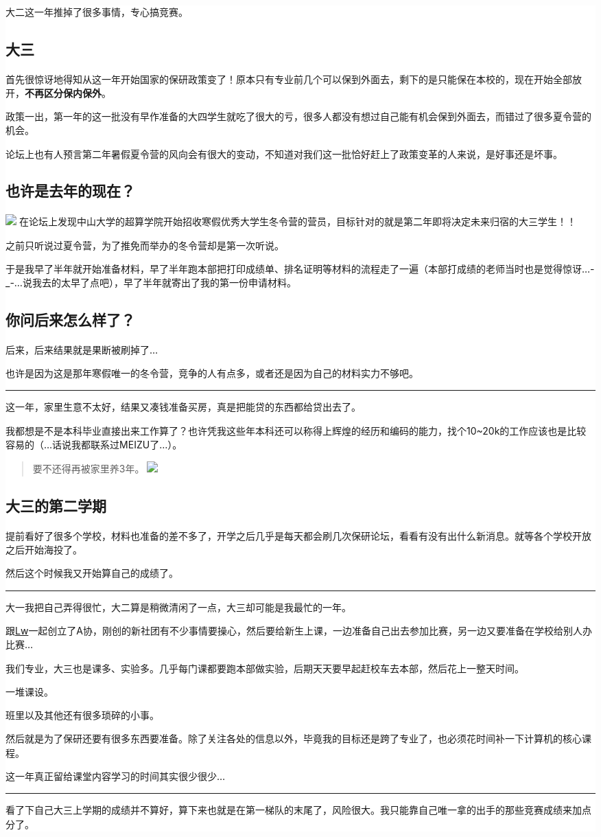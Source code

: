 大二这一年推掉了很多事情，专心搞竞赛。

## 大三
首先很惊讶地得知从这一年开始国家的保研政策变了！原本只有专业前几个可以保到外面去，剩下的是只能保在本校的，现在开始全部放开，**不再区分保内保外**。

政策一出，第一年的这一批没有早作准备的大四学生就吃了很大的亏，很多人都没有想过自己能有机会保到外面去，而错过了很多夏令营的机会。

论坛上也有人预言第二年暑假夏令营的风向会有很大的变动，不知道对我们这一批恰好赶上了政策变革的人来说，是好事还是坏事。

## 也许是去年的现在？
![](http://7xjh3j.com1.z0.glb.clouddn.com/2015-11-24-baoyan-1.jpg)
在论坛上发现中山大学的超算学院开始招收寒假优秀大学生冬令营的营员，目标针对的就是第二年即将决定未来归宿的大三学生！！

之前只听说过夏令营，为了推免而举办的冬令营却是第一次听说。

于是我早了半年就开始准备材料，早了半年跑本部把打印成绩单、排名证明等材料的流程走了一遍（本部打成绩的老师当时也是觉得惊讶…-_-…说我去的太早了点吧），早了半年就寄出了我的第一份申请材料。

## 你问后来怎么样了？
后来，后来结果就是果断被刷掉了…

也许是因为这是那年寒假唯一的冬令营，竞争的人有点多，或者还是因为自己的材料实力不够吧。

---

这一年，家里生意不太好，结果又凑钱准备买房，真是把能贷的东西都给贷出去了。

我都想是不是本科毕业直接出来工作算了？也许凭我这些年本科还可以称得上辉煌的经历和编码的能力，找个10~20k的工作应该也是比较容易的（…话说我都联系过MEIZU了…）。

> 要不还得再被家里养3年。
![](http://7xjh3j.com1.z0.glb.clouddn.com/2015-11-24-baoyan-3.jpg)

## 大三的第二学期
提前看好了很多个学校，材料也准备的差不多了，开学之后几乎是每天都会刷几次保研论坛，看看有没有出什么新消息。就等各个学校开放之后开始海投了。

然后这个时候我又开始算自己的成绩了。

---

大一我把自己弄得很忙，大二算是稍微清闲了一点，大三却可能是我最忙的一年。

跟[Lw](https://bigballon.github.io/)一起创立了A协，刚创的新社团有不少事情要操心，然后要给新生上课，一边准备自己出去参加比赛，另一边又要准备在学校给别人办比赛…

我们专业，大三也是课多、实验多。几乎每门课都要跑本部做实验，后期天天要早起赶校车去本部，然后花上一整天时间。

一堆课设。

班里以及其他还有很多琐碎的小事。

然后就是为了保研还要有很多东西要准备。除了关注各处的信息以外，毕竟我的目标还是跨了专业了，也必须花时间补一下计算机的核心课程。

这一年真正留给课堂内容学习的时间其实很少很少…

---

看了下自己大三上学期的成绩并不算好，算下来也就是在第一梯队的末尾了，风险很大。我只能靠自己唯一拿的出手的那些竞赛成绩来加点分了。
